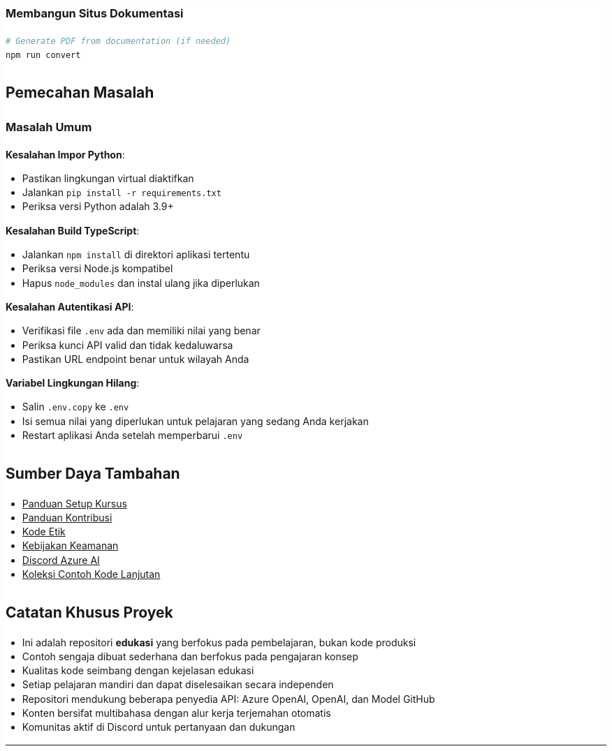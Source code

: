 ### Membangun Situs Dokumentasi

```bash
# Generate PDF from documentation (if needed)
npm run convert
```

## Pemecahan Masalah

### Masalah Umum

**Kesalahan Impor Python**:
- Pastikan lingkungan virtual diaktifkan
- Jalankan `pip install -r requirements.txt`
- Periksa versi Python adalah 3.9+

**Kesalahan Build TypeScript**:
- Jalankan `npm install` di direktori aplikasi tertentu
- Periksa versi Node.js kompatibel
- Hapus `node_modules` dan instal ulang jika diperlukan

**Kesalahan Autentikasi API**:
- Verifikasi file `.env` ada dan memiliki nilai yang benar
- Periksa kunci API valid dan tidak kedaluwarsa
- Pastikan URL endpoint benar untuk wilayah Anda

**Variabel Lingkungan Hilang**:
- Salin `.env.copy` ke `.env`
- Isi semua nilai yang diperlukan untuk pelajaran yang sedang Anda kerjakan
- Restart aplikasi Anda setelah memperbarui `.env`

## Sumber Daya Tambahan

- [Panduan Setup Kursus](./00-course-setup/README.md?WT.mc_id=academic-105485-koreyst)
- [Panduan Kontribusi](./CONTRIBUTING.md)
- [Kode Etik](./CODE_OF_CONDUCT.md)
- [Kebijakan Keamanan](./SECURITY.md)
- [Discord Azure AI](https://aka.ms/genai-discord?WT.mc_id=academic-105485-koreyst)
- [Koleksi Contoh Kode Lanjutan](https://aka.ms/genai-beg-code?WT.mc_id=academic-105485-koreyst)

## Catatan Khusus Proyek

- Ini adalah repositori **edukasi** yang berfokus pada pembelajaran, bukan kode produksi
- Contoh sengaja dibuat sederhana dan berfokus pada pengajaran konsep
- Kualitas kode seimbang dengan kejelasan edukasi
- Setiap pelajaran mandiri dan dapat diselesaikan secara independen
- Repositori mendukung beberapa penyedia API: Azure OpenAI, OpenAI, dan Model GitHub
- Konten bersifat multibahasa dengan alur kerja terjemahan otomatis
- Komunitas aktif di Discord untuk pertanyaan dan dukungan

---
